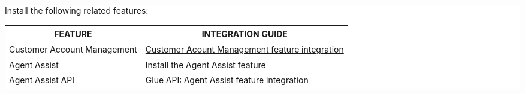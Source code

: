 Install the following related features:

| FEATURE                     | INTEGRATION GUIDE                                                                                                                                                 |
|-----------------------------|-------------------------------------------------------------------------------------------------------------------------------------------------------------------|
| Customer Account Management | [Customer Acount Management feature integration](/docs/scos/dev/feature-integration-guides/{{site.version}}/customer-account-management-feature-integration.html) |
| Agent Assist                | [Install the Agent Assist feature](/docs/pbc/all/user-management/{{site.version}}/install-and-upgrade/install-the-agent-assist-feature.html)                              |
| Agent Assist API            | [Glue API: Agent Assist feature integration](/docs/pbc/all/user-management/{{site.version}}/install-and-upgrade/install-the-agent-assist-glue-api.html)  |
